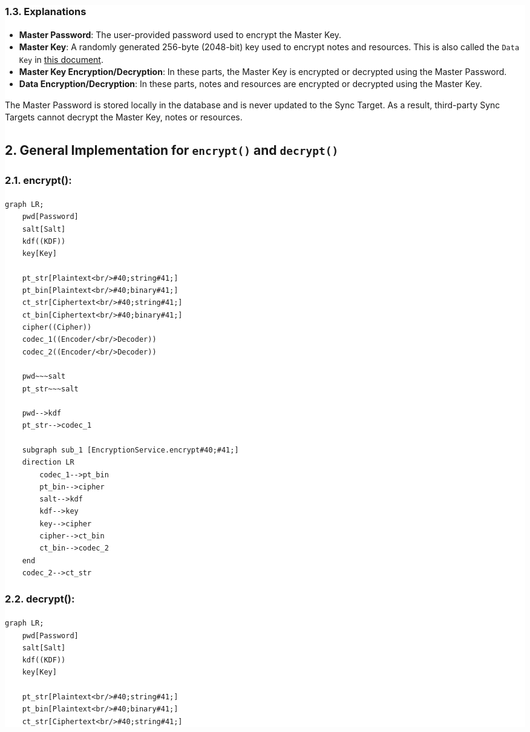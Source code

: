 ```mermaid
```
### 1.3. Explanations
- **Master Password**: The user-provided password used to encrypt the Master Key.
- **Master Key**: A randomly generated 256-byte (2048-bit) key used to encrypt notes and resources. This is also called the `Data Key` in [this document](https://github.com/laurent22/joplin/blob/dev/readme/dev/spec/e2ee/workflow.md).
- **Master Key Encryption/Decryption**: In these parts, the Master Key is encrypted or decrypted using the Master Password.
- **Data Encryption/Decryption**: In these parts, notes and resources are encrypted or decrypted using the Master Key.

The Master Password is stored locally in the database and is never updated to the Sync Target. As a result, third-party Sync Targets cannot decrypt the Master Key, notes or resources.  

## 2. General Implementation for `encrypt()` and `decrypt()`
### 2.1. encrypt():
```mermaid
graph LR;
    pwd[Password]
    salt[Salt]
    kdf((KDF))
    key[Key]

    pt_str[Plaintext<br/>#40;string#41;]
    pt_bin[Plaintext<br/>#40;binary#41;]
    ct_str[Ciphertext<br/>#40;string#41;]
    ct_bin[Ciphertext<br/>#40;binary#41;]
    cipher((Cipher))
    codec_1((Encoder/<br/>Decoder))
    codec_2((Encoder/<br/>Decoder))

    pwd~~~salt
    pt_str~~~salt
    
    pwd-->kdf
    pt_str-->codec_1

    subgraph sub_1 [EncryptionService.encrypt#40;#41;]
    direction LR
        codec_1-->pt_bin
        pt_bin-->cipher
        salt-->kdf
        kdf-->key
        key-->cipher
        cipher-->ct_bin
        ct_bin-->codec_2
    end
    codec_2-->ct_str
```
### 2.2. decrypt():
```mermaid
graph LR;
    pwd[Password]
    salt[Salt]
    kdf((KDF))
    key[Key]

    pt_str[Plaintext<br/>#40;string#41;]
    pt_bin[Plaintext<br/>#40;binary#41;]
    ct_str[Ciphertext<br/>#40;string#41;]
```